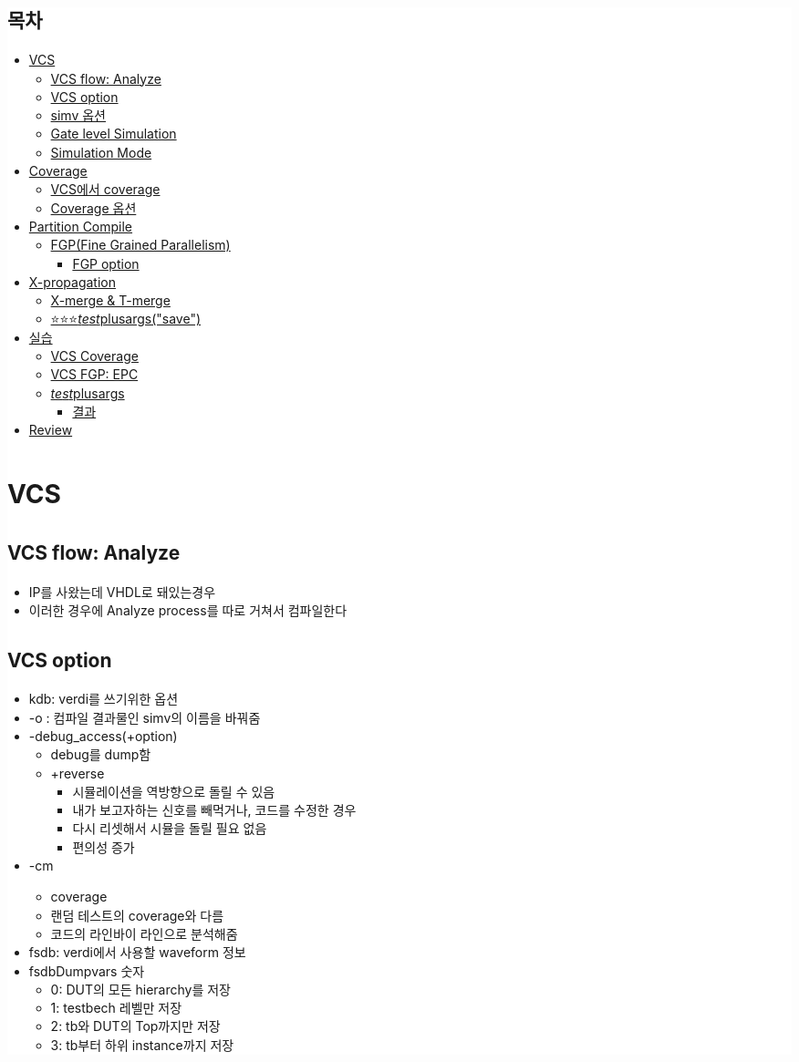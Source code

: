 ## 목차
- [VCS](#vcs)
  - [VCS flow: Analyze](#vcs-flow-analyze)
  - [VCS option](#vcs-option)
  - [simv 옵션](#simv-옵션)
  - [Gate level Simulation](#gate-level-simulation)
  - [Simulation Mode](#simulation-mode)
- [Coverage](#coverage)
  - [VCS에서 coverage](#vcs에서-coverage)
  - [Coverage 옵션](#coverage-옵션)
- [Partition Compile](#partition-compile)
  - [FGP(Fine Grained Parallelism)](#fgpfine-grained-parallelism)
    - [FGP option](#fgp-option)
- [X-propagation](#x-propagation)
  - [X-merge \& T-merge](#x-merge--t-merge)
  - [⭐⭐⭐$test$plusargs("save")](#testplusargssave)
- [실습](#실습)
  - [VCS Coverage](#vcs-coverage)
  - [VCS FGP: EPC](#vcs-fgp-epc)
  - [$test$plusargs](#testplusargs)
    - [결과](#결과)
- [Review](#review)

# VCS
## VCS flow: Analyze
- IP를 사왔는데 VHDL로 돼있는경우
- 이러한 경우에 Analyze process를 따로 거쳐서 컴파일한다

## VCS option
- kdb: verdi를 쓰기위한 옵션
- -o <simname> : 컴파일 결과물인 simv의 이름을 바꿔줌
- -debug_access(+option)
  - debug를 dump함
  - +reverse
    - 시뮬레이션을 역방향으로 돌릴 수 있음
    - 내가 보고자하는 신호를 빼먹거나, 코드를 수정한 경우
    - 다시 리셋해서 시뮬을 돌릴 필요 없음
    - 편의성 증가
- -cm <options>
  - coverage
  - 랜덤 테스트의 coverage와 다름
  - 코드의 라인바이 라인으로 분석해줌
- fsdb: verdi에서 사용할 waveform 정보
- fsdbDumpvars 숫자
  - 0: DUT의 모든 hierarchy를 저장
  - 1: testbech 레벨만 저장
  - 2: tb와 DUT의 Top까지만 저장
  - 3: tb부터 하위 instance까지 저장
